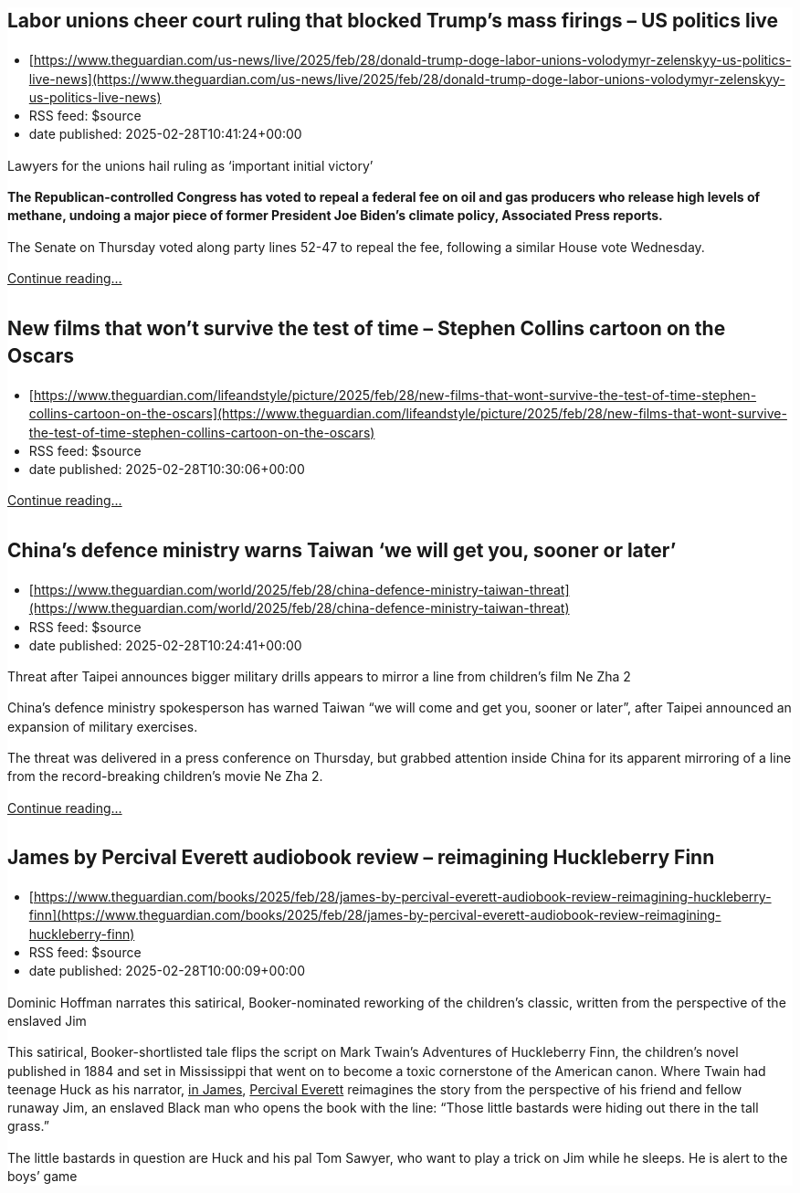 ## Labor unions cheer court ruling that blocked Trump’s mass firings – US politics live
 - [https://www.theguardian.com/us-news/live/2025/feb/28/donald-trump-doge-labor-unions-volodymyr-zelenskyy-us-politics-live-news](https://www.theguardian.com/us-news/live/2025/feb/28/donald-trump-doge-labor-unions-volodymyr-zelenskyy-us-politics-live-news)
 - RSS feed: $source
 - date published: 2025-02-28T10:41:24+00:00

<p>Lawyers for the unions hail ruling as ‘important initial victory’</p><p><strong>The Republican-controlled Congress has voted to repeal a federal fee on oil and gas producers who release high levels of methane, undoing a major piece of former President Joe Biden’s climate policy, Associated Press reports.</strong></p><p>The Senate on Thursday voted along party lines 52-47 to repeal the fee, following a similar House vote Wednesday.</p> <a href="https://www.theguardian.com/us-news/live/2025/feb/28/donald-trump-doge-labor-unions-volodymyr-zelenskyy-us-politics-live-news">Continue reading...</a>

## New films that won’t survive the test of time – Stephen Collins cartoon on the Oscars
 - [https://www.theguardian.com/lifeandstyle/picture/2025/feb/28/new-films-that-wont-survive-the-test-of-time-stephen-collins-cartoon-on-the-oscars](https://www.theguardian.com/lifeandstyle/picture/2025/feb/28/new-films-that-wont-survive-the-test-of-time-stephen-collins-cartoon-on-the-oscars)
 - RSS feed: $source
 - date published: 2025-02-28T10:30:06+00:00

<a href="https://www.theguardian.com/lifeandstyle/picture/2025/feb/28/new-films-that-wont-survive-the-test-of-time-stephen-collins-cartoon-on-the-oscars">Continue reading...</a>

## China’s defence ministry warns Taiwan ‘we will get you, sooner or later’
 - [https://www.theguardian.com/world/2025/feb/28/china-defence-ministry-taiwan-threat](https://www.theguardian.com/world/2025/feb/28/china-defence-ministry-taiwan-threat)
 - RSS feed: $source
 - date published: 2025-02-28T10:24:41+00:00

<p>Threat after Taipei announces bigger military drills appears to mirror a line from children’s film Ne Zha 2</p><p>China’s defence ministry spokesperson has warned Taiwan “we will come and get you, sooner or later”, after Taipei announced an expansion of military exercises.</p><p>The threat was delivered in a press conference on Thursday, but grabbed attention inside China for its apparent mirroring of a line from the record-breaking children’s movie Ne Zha 2.</p> <a href="https://www.theguardian.com/world/2025/feb/28/china-defence-ministry-taiwan-threat">Continue reading...</a>

## James by Percival Everett audiobook review – reimagining Huckleberry Finn
 - [https://www.theguardian.com/books/2025/feb/28/james-by-percival-everett-audiobook-review-reimagining-huckleberry-finn](https://www.theguardian.com/books/2025/feb/28/james-by-percival-everett-audiobook-review-reimagining-huckleberry-finn)
 - RSS feed: $source
 - date published: 2025-02-28T10:00:09+00:00

<p>Dominic Hoffman narrates this satirical, Booker-nominated reworking of the children’s classic, written from the perspective of the enslaved Jim</p><p>This satirical, Booker-shortlisted tale flips the&nbsp;script on Mark Twain’s Adventures of Huckleberry Finn, the children’s novel published in 1884 and set in Mississippi that went on to become a toxic cornerstone of the American canon. Where Twain had teenage Huck as his narrator, <a href="https://www.theguardian.com/books/2024/apr/11/james-by-percival-everett-huckleberry-finn-reimagined">in James</a>, <a href="https://www.theguardian.com/books/percival-everett">Percival Everett</a> reimagines the story from the perspective of his friend and fellow runaway Jim, an enslaved Black man who opens the book with the line: “Those little bastards were hiding out&nbsp;there in the tall grass.”</p><p>The little bastards in question are Huck and his pal Tom Sawyer, who want to play a trick on Jim while he sleeps. He is alert to the boys’ game
